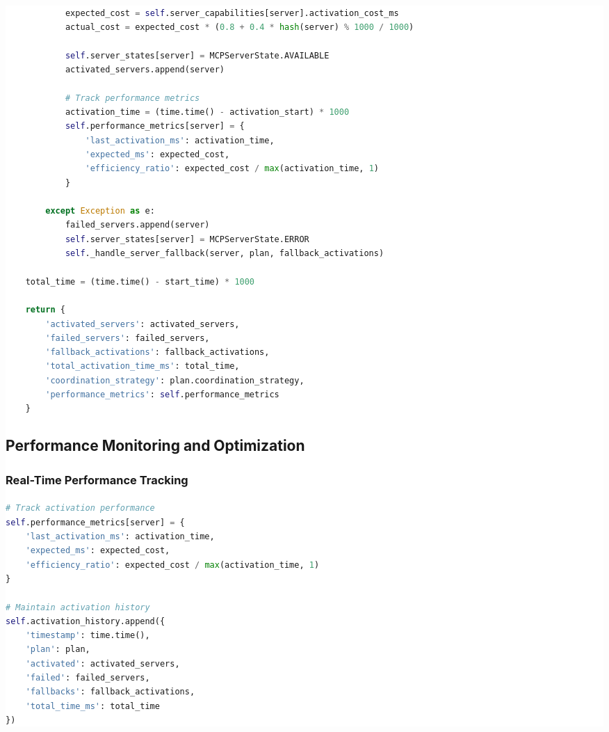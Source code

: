 ```python
            expected_cost = self.server_capabilities[server].activation_cost_ms
            actual_cost = expected_cost * (0.8 + 0.4 * hash(server) % 1000 / 1000)
            
            self.server_states[server] = MCPServerState.AVAILABLE
            activated_servers.append(server)
            
            # Track performance metrics
            activation_time = (time.time() - activation_start) * 1000
            self.performance_metrics[server] = {
                'last_activation_ms': activation_time,
                'expected_ms': expected_cost,
                'efficiency_ratio': expected_cost / max(activation_time, 1)
            }
            
        except Exception as e:
            failed_servers.append(server)
            self.server_states[server] = MCPServerState.ERROR
            self._handle_server_fallback(server, plan, fallback_activations)
    
    total_time = (time.time() - start_time) * 1000
    
    return {
        'activated_servers': activated_servers,
        'failed_servers': failed_servers,
        'fallback_activations': fallback_activations,
        'total_activation_time_ms': total_time,
        'coordination_strategy': plan.coordination_strategy,
        'performance_metrics': self.performance_metrics
    }
```

## Performance Monitoring and Optimization

### Real-Time Performance Tracking
```python
# Track activation performance
self.performance_metrics[server] = {
    'last_activation_ms': activation_time,
    'expected_ms': expected_cost,
    'efficiency_ratio': expected_cost / max(activation_time, 1)
}

# Maintain activation history
self.activation_history.append({
    'timestamp': time.time(),
    'plan': plan,
    'activated': activated_servers,
    'failed': failed_servers,
    'fallbacks': fallback_activations,
    'total_time_ms': total_time
})
```
